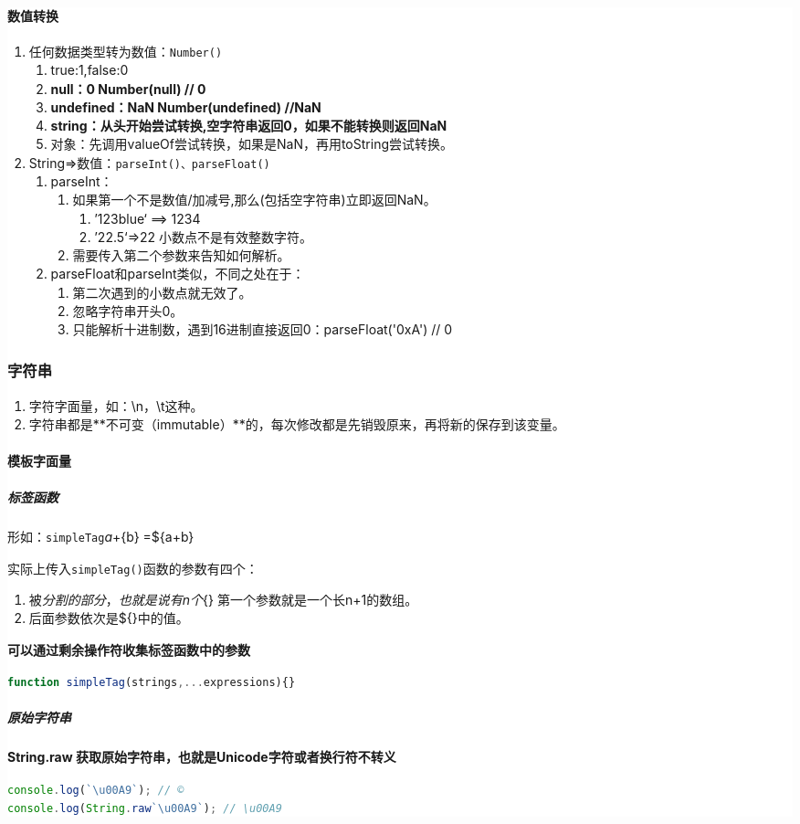 

#### 数值转换

1. 任何数据类型转为数值：`Number()`
   1. true:1,false:0
   2. **null：0   Number(null) // 0**
   3. **undefined：NaN   Number(undefined) //NaN**
   4. **string：从头开始尝试转换,空字符串返回0，如果不能转换则返回NaN**
   5. 对象：先调用valueOf尝试转换，如果是NaN，再用toString尝试转换。
2. String=>数值：`parseInt()、parseFloat()`
   1. parseInt：
      1. 如果第一个不是数值/加减号,那么(包括空字符串)立即返回NaN。
         1. ’123blue‘ ==> 1234
         2. ’22.5‘=>22  小数点不是有效整数字符。
      2. 需要传入第二个参数来告知如何解析。
   2. parseFloat和parseInt类似，不同之处在于：
      1. 第二次遇到的小数点就无效了。
      2. 忽略字符串开头0。
      3. 只能解析十进制数，遇到16进制直接返回0：parseFloat('0xA') // 0





### 字符串

1. 字符字面量，如：\n，\t这种。
2. 字符串都是**不可变（immutable）**的，每次修改都是先销毁原来，再将新的保存到该变量。

#### 模板字面量

##### 标签函数

形如：`simpleTag`${a}+${b} =${a+b}` `

实际上传入`simpleTag()`函数的参数有四个：

1. 被${}分割的部分，也就是说有n个${} 第一个参数就是一个长n+1的数组。
2. 后面参数依次是${}中的值。



**可以通过剩余操作符收集标签函数中的参数**

```js
function simpleTag(strings,...expressions){}
```



##### 原始字符串

**String.raw 获取原始字符串，也就是Unicode字符或者换行符不转义**

```js
console.log(`\u00A9`); // ©
console.log(String.raw`\u00A9`); // \u00A9
```

